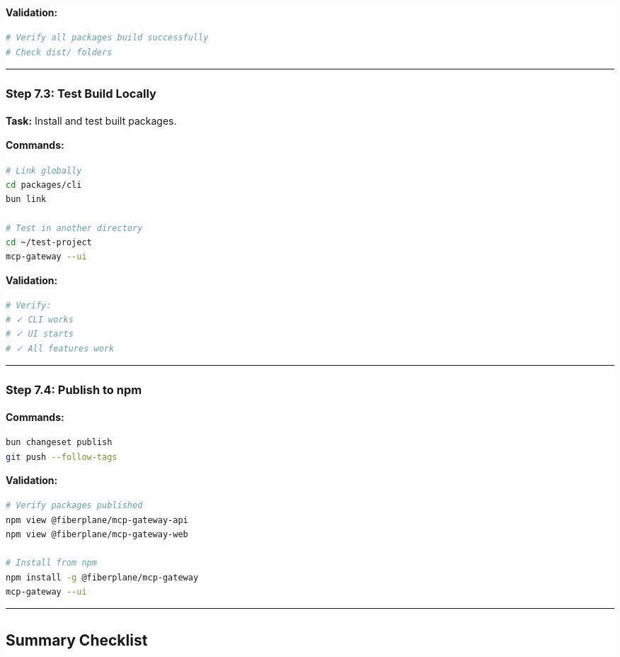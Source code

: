 **Validation:**
```bash
# Verify all packages build successfully
# Check dist/ folders
```

---

### Step 7.3: Test Build Locally

**Task:** Install and test built packages.

**Commands:**
```bash
# Link globally
cd packages/cli
bun link

# Test in another directory
cd ~/test-project
mcp-gateway --ui
```

**Validation:**
```bash
# Verify:
# ✓ CLI works
# ✓ UI starts
# ✓ All features work
```

---

### Step 7.4: Publish to npm

**Commands:**
```bash
bun changeset publish
git push --follow-tags
```

**Validation:**
```bash
# Verify packages published
npm view @fiberplane/mcp-gateway-api
npm view @fiberplane/mcp-gateway-web

# Install from npm
npm install -g @fiberplane/mcp-gateway
mcp-gateway --ui
```

---

## Summary Checklist
